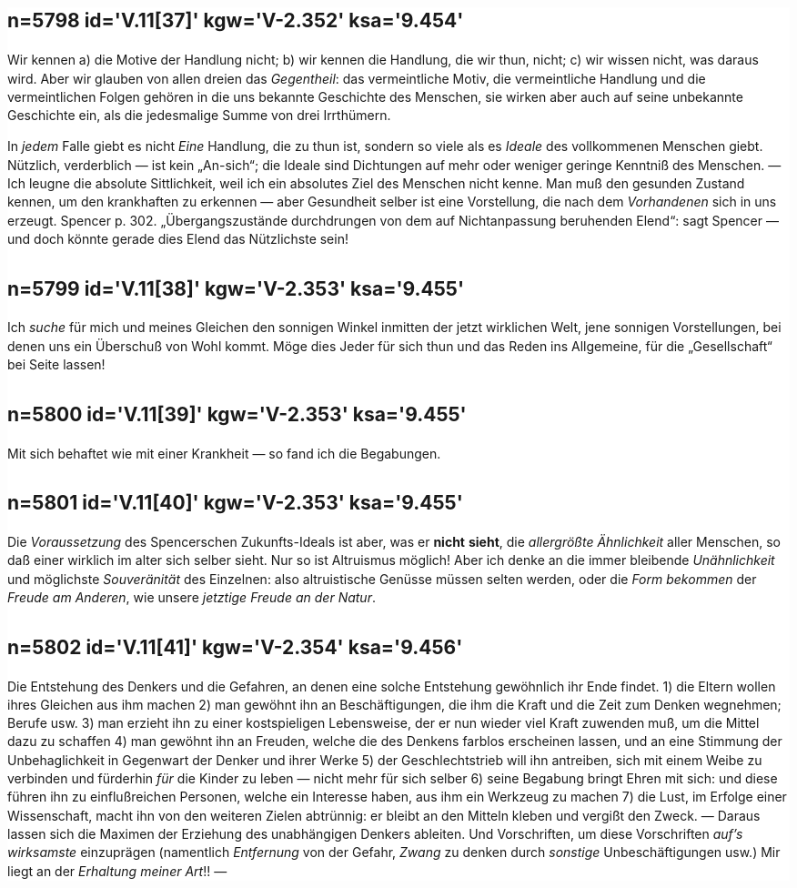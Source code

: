## n=5798 id='V.11[37]' kgw='V-2.352' ksa='9.454'

Wir kennen a) die Motive der Handlung nicht; b) wir kennen die Handlung, die wir thun, nicht; c) wir wissen nicht, was daraus wird. Aber wir glauben von allen dreien das *Gegentheil*: das vermeintliche Motiv, die vermeintliche Handlung und die vermeintlichen Folgen gehören in die uns bekannte Geschichte des Menschen, sie wirken aber auch auf seine unbekannte Geschichte ein, als die jedesmalige Summe von drei Irrthümern.

In *jedem* Falle giebt es nicht *Eine* Handlung, die zu thun ist, sondern so viele als es *Ideale* des vollkommenen Menschen giebt. Nützlich, verderblich — ist kein „An-sich“; die Ideale sind Dichtungen auf mehr oder weniger geringe Kenntniß des Menschen. — Ich leugne die absolute Sittlichkeit, weil ich ein absolutes Ziel des Menschen nicht kenne. Man muß den gesunden Zustand kennen, um den krankhaften zu erkennen — aber Gesundheit selber ist eine Vorstellung, die nach dem *Vorhandenen* sich in uns erzeugt. Spencer p. 302. „Übergangszustände durchdrungen von dem auf Nichtanpassung beruhenden Elend“: sagt Spencer — und doch könnte gerade dies Elend das Nützlichste sein!

## n=5799 id='V.11[38]' kgw='V-2.353' ksa='9.455'

Ich *suche* für mich und meines Gleichen den sonnigen Winkel inmitten der jetzt wirklichen Welt, jene sonnigen Vorstellungen, bei denen uns ein Überschuß von Wohl kommt. Möge dies Jeder für sich thun und das Reden ins Allgemeine, für die „Gesellschaft“ bei Seite lassen!

## n=5800 id='V.11[39]' kgw='V-2.353' ksa='9.455'

Mit sich behaftet wie mit einer Krankheit — so fand ich die Begabungen.

## n=5801 id='V.11[40]' kgw='V-2.353' ksa='9.455'

Die *Voraussetzung* des Spencerschen Zukunfts-Ideals ist aber, was er **nicht** **sieht**, die *allergrößte* *Ähnlichkeit* aller Menschen, so daß einer wirklich im alter sich selber sieht. Nur so ist Altruismus möglich! Aber ich denke an die immer bleibende *Unähnlichkeit* und möglichste *Souveränität* des Einzelnen: also altruistische Genüsse müssen selten werden, oder die *Form* *bekommen* der *Freude* *am* *Anderen*, wie unsere *jetztige* *Freude* *an* *der* *Natur*.

## n=5802 id='V.11[41]' kgw='V-2.354' ksa='9.456'

Die Entstehung des Denkers und die Gefahren, an denen eine solche Entstehung gewöhnlich ihr Ende findet. 1) die Eltern wollen ihres Gleichen aus ihm machen 2) man gewöhnt ihn an Beschäftigungen, die ihm die Kraft und die Zeit zum Denken wegnehmen; Berufe usw. 3) man erzieht ihn zu einer kostspieligen Lebensweise, der er nun wieder viel Kraft zuwenden muß, um die Mittel dazu zu schaffen 4) man gewöhnt ihn an Freuden, welche die des Denkens farblos erscheinen lassen, und an eine Stimmung der Unbehaglichkeit in Gegenwart der Denker und ihrer Werke 5) der Geschlechtstrieb will ihn antreiben, sich mit einem Weibe zu verbinden und fürderhin *für* die Kinder zu leben — nicht mehr für sich selber 6) seine Begabung bringt Ehren mit sich: und diese führen ihn zu einflußreichen Personen, welche ein Interesse haben, aus ihm ein Werkzeug zu machen 7) die Lust, im Erfolge einer Wissenschaft, macht ihn von den weiteren Zielen abtrünnig: er bleibt an den Mitteln kleben und vergißt den Zweck. — Daraus lassen sich die Maximen der Erziehung des unabhängigen Denkers ableiten. Und Vorschriften, um diese Vorschriften *auf’s* *wirksamste* einzuprägen (namentlich *Entfernung* von der Gefahr, *Zwang* zu denken durch *sonstige* Unbeschäftigungen usw.) Mir liegt an der *Erhaltung* *meiner* *Art*!! —
